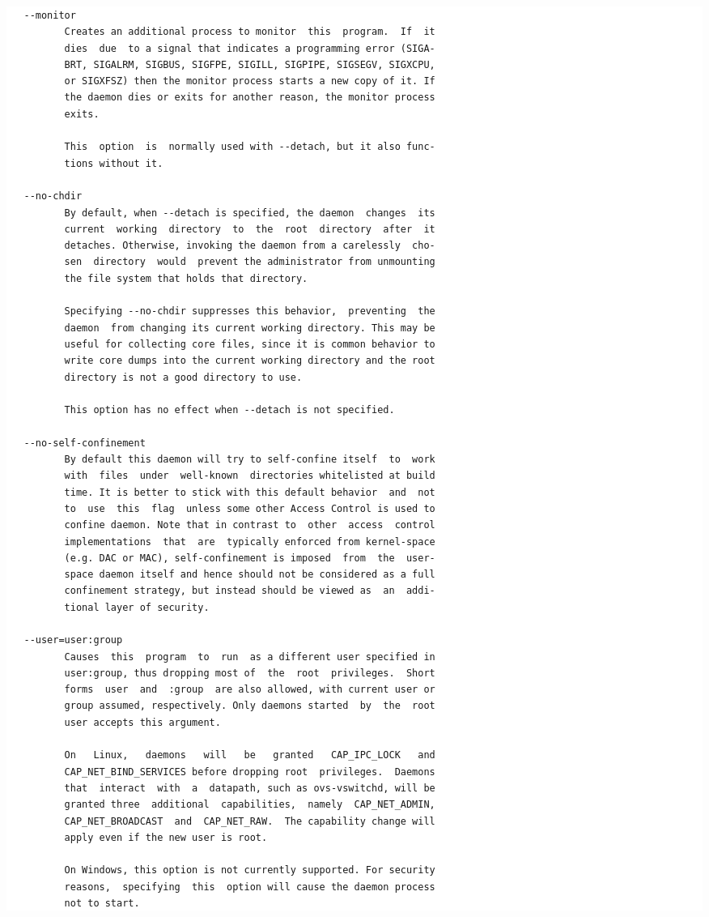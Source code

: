        --monitor
              Creates an additional process to monitor  this  program.  If  it
              dies  due  to a signal that indicates a programming error (SIGA‐
              BRT, SIGALRM, SIGBUS, SIGFPE, SIGILL, SIGPIPE, SIGSEGV, SIGXCPU,
              or SIGXFSZ) then the monitor process starts a new copy of it. If
              the daemon dies or exits for another reason, the monitor process
              exits.

              This  option  is  normally used with --detach, but it also func‐
              tions without it.

       --no-chdir
              By default, when --detach is specified, the daemon  changes  its
              current  working  directory  to  the  root  directory  after  it
              detaches. Otherwise, invoking the daemon from a carelessly  cho‐
              sen  directory  would  prevent the administrator from unmounting
              the file system that holds that directory.

              Specifying --no-chdir suppresses this behavior,  preventing  the
              daemon  from changing its current working directory. This may be
              useful for collecting core files, since it is common behavior to
              write core dumps into the current working directory and the root
              directory is not a good directory to use.

              This option has no effect when --detach is not specified.

       --no-self-confinement
              By default this daemon will try to self-confine itself  to  work
              with  files  under  well-known  directories whitelisted at build
              time. It is better to stick with this default behavior  and  not
              to  use  this  flag  unless some other Access Control is used to
              confine daemon. Note that in contrast to  other  access  control
              implementations  that  are  typically enforced from kernel-space
              (e.g. DAC or MAC), self-confinement is imposed  from  the  user-
              space daemon itself and hence should not be considered as a full
              confinement strategy, but instead should be viewed as  an  addi‐
              tional layer of security.

       --user=user:group
              Causes  this  program  to  run  as a different user specified in
              user:group, thus dropping most of  the  root  privileges.  Short
              forms  user  and  :group  are also allowed, with current user or
              group assumed, respectively. Only daemons started  by  the  root
              user accepts this argument.

              On   Linux,   daemons   will   be   granted   CAP_IPC_LOCK   and
              CAP_NET_BIND_SERVICES before dropping root  privileges.  Daemons
              that  interact  with  a  datapath, such as ovs-vswitchd, will be
              granted three  additional  capabilities,  namely  CAP_NET_ADMIN,
              CAP_NET_BROADCAST  and  CAP_NET_RAW.  The capability change will
              apply even if the new user is root.

              On Windows, this option is not currently supported. For security
              reasons,  specifying  this  option will cause the daemon process
              not to start.
